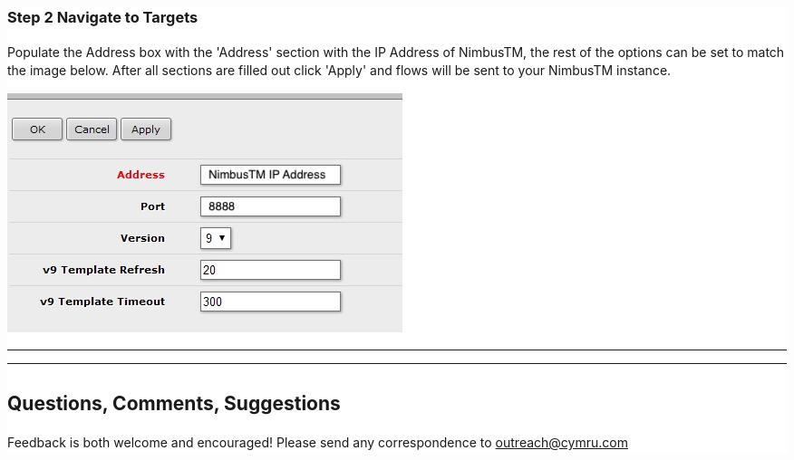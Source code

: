 
### Step 2 Navigate to Targets 

Populate the Address box with the 'Address' section with the IP Address of NimbusTM, the rest of the options can be set to match the image below. After all sections are filled out click 'Apply' and flows will be sent to your NimbusTM instance.

![](images/MikroTik-NetFlow-Monitoring.jpg)

***



***

## Questions, Comments, Suggestions
Feedback is both welcome and encouraged! Please send any correspondence to
        [outreach@cymru.com](mailto:outreach@cymru.com) 

